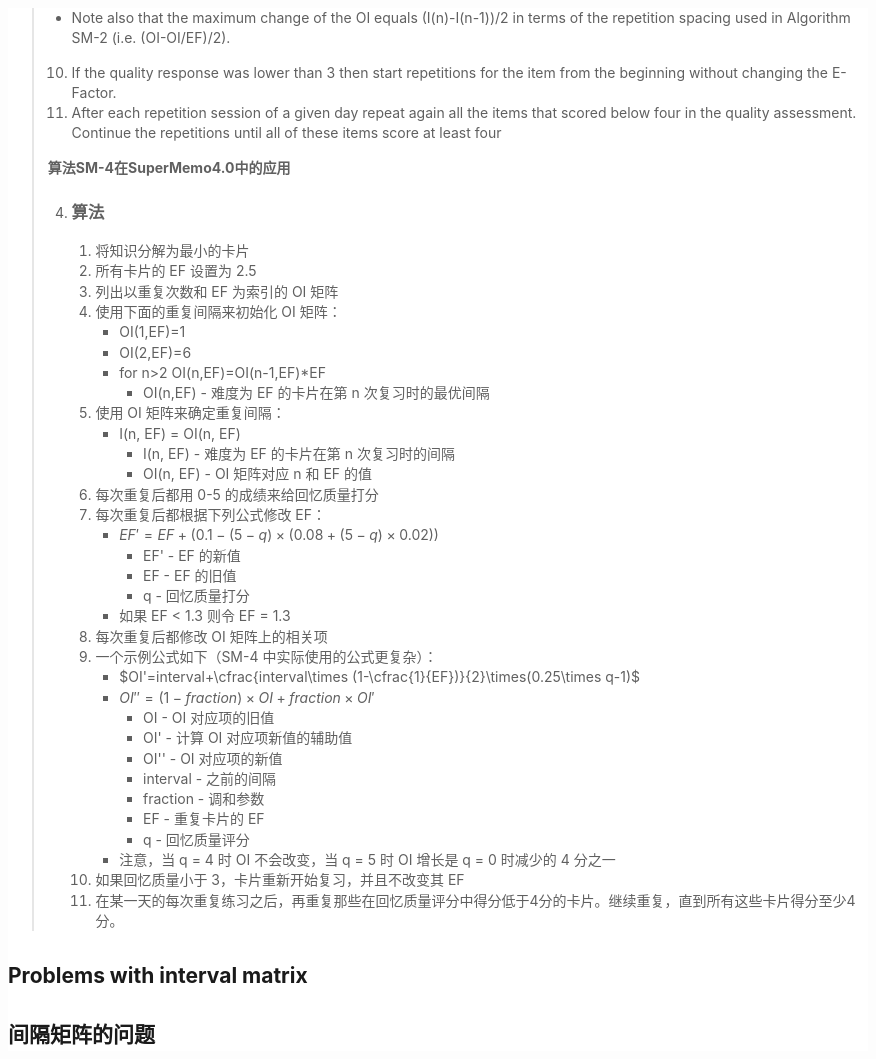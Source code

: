 >    - Note also that the maximum change of the OI equals (I(n)-I(n-1))/2 in terms of the repetition spacing used in Algorithm SM-2 (i.e. (OI-OI/EF)/2).
> 10. If the quality response was lower than 3 then start repetitions for the item from the beginning without changing the E-Factor.
> 11. After each repetition session of a given day repeat again all the items that scored below four in the quality assessment. Continue the repetitions until all of these items score at least four
>
> **算法SM-4在SuperMemo4.0中的应用**
>
> 4. ### 算法
>
>    1. 将知识分解为最小的卡片
>    2. 所有卡片的 EF 设置为 2.5
>    3. 列出以重复次数和 EF 为索引的 OI 矩阵
>    4. 使用下面的重复间隔来初始化 OI 矩阵：
>       - OI(1,EF)=1
>       - OI(2,EF)=6
>       - for n>2 OI(n,EF)=OI(n-1,EF)*EF
>         - OI(n,EF) - 难度为 EF 的卡片在第 n 次复习时的最优间隔
>    5. 使用 OI 矩阵来确定重复间隔：
>       - I(n, EF) = OI(n, EF)
>         - I(n, EF) - 难度为 EF 的卡片在第 n 次复习时的间隔
>         - OI(n, EF) - OI 矩阵对应 n 和 EF 的值
>    6. 每次重复后都用 0-5 的成绩来给回忆质量打分
>    7. 每次重复后都根据下列公式修改 EF：
>       - $EF'=EF+(0.1-(5-q)\times(0.08+(5-q)\times0.02))$
>         - EF' - EF 的新值
>         - EF - EF 的旧值
>         - q - 回忆质量打分
>       - 如果 EF < 1.3 则令 EF = 1.3
>    8. 每次重复后都修改 OI 矩阵上的相关项
>    9. 一个示例公式如下（SM-4 中实际使用的公式更复杂）：
>       - $OI'=interval+\cfrac{interval\times (1-\cfrac{1}{EF})}{2}\times(0.25\times q-1)$
>       - $OI''=(1-fraction)\times OI+fraction\times OI'$
>         - OI - OI 对应项的旧值
>         - OI' - 计算 OI 对应项新值的辅助值
>         - OI'' - OI 对应项的新值
>         - interval - 之前的间隔
>         - fraction - 调和参数
>         - EF - 重复卡片的 EF
>         - q - 回忆质量评分
>       - 注意，当 q = 4 时 OI 不会改变，当 q = 5 时 OI 增长是 q = 0 时减少的 4 分之一
>    10. 如果回忆质量小于 3，卡片重新开始复习，并且不改变其 EF
>    11. 在某一天的每次重复练习之后，再重复那些在回忆质量评分中得分低于4分的卡片。继续重复，直到所有这些卡片得分至少4分。
>

## Problems with interval matrix

## 间隔矩阵的问题
